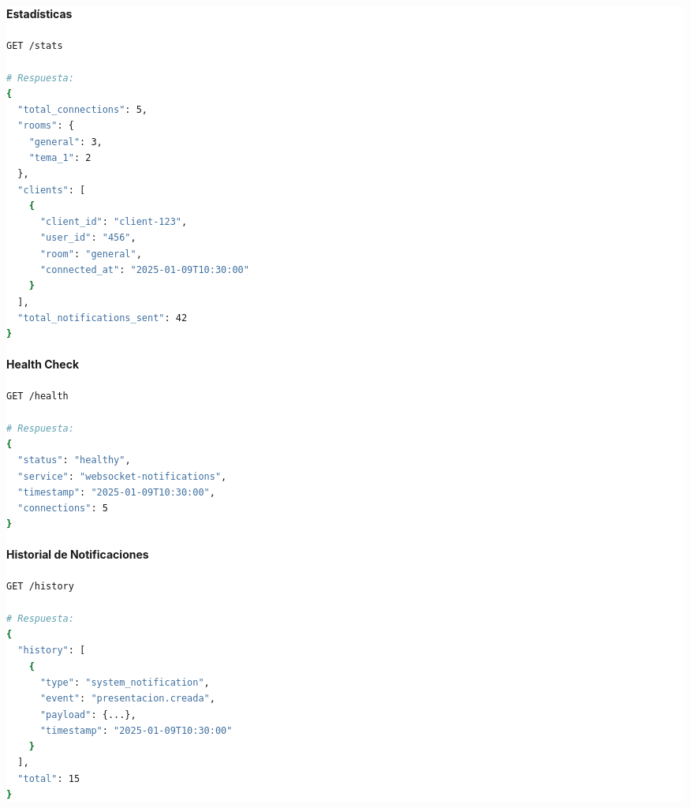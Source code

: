 #### Estadísticas

```bash
GET /stats

# Respuesta:
{
  "total_connections": 5,
  "rooms": {
    "general": 3,
    "tema_1": 2
  },
  "clients": [
    {
      "client_id": "client-123",
      "user_id": "456",
      "room": "general",
      "connected_at": "2025-01-09T10:30:00"
    }
  ],
  "total_notifications_sent": 42
}
```

#### Health Check

```bash
GET /health

# Respuesta:
{
  "status": "healthy",
  "service": "websocket-notifications",
  "timestamp": "2025-01-09T10:30:00",
  "connections": 5
}
```

#### Historial de Notificaciones

```bash
GET /history

# Respuesta:
{
  "history": [
    {
      "type": "system_notification",
      "event": "presentacion.creada",
      "payload": {...},
      "timestamp": "2025-01-09T10:30:00"
    }
  ],
  "total": 15
}
```
